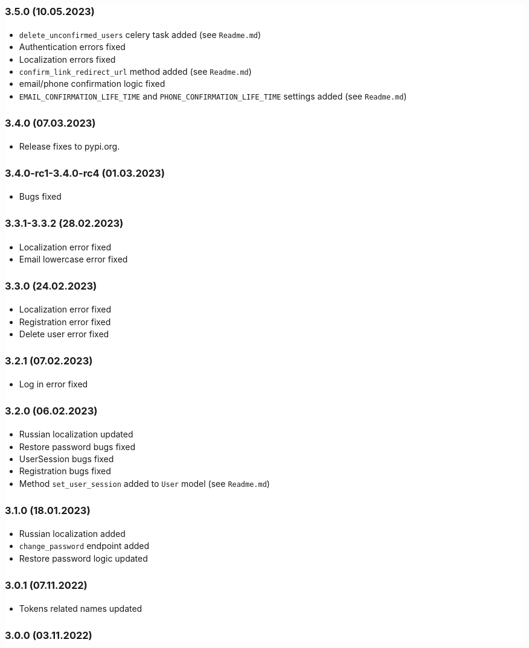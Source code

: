 ### 3.5.0 (10.05.2023)

- `delete_unconfirmed_users` celery task added (see `Readme.md`)
- Authentication errors fixed
- Localization errors fixed
- `confirm_link_redirect_url` method added (see `Readme.md`)
- email/phone confirmation logic fixed
- `EMAIL_CONFIRMATION_LIFE_TIME` and `PHONE_CONFIRMATION_LIFE_TIME` settings added (see `Readme.md`)

### 3.4.0 (07.03.2023)

- Release fixes to pypi.org.

### 3.4.0-rc1-3.4.0-rc4 (01.03.2023)

- Bugs fixed

### 3.3.1-3.3.2 (28.02.2023)

- Localization error fixed
- Email lowercase error fixed

### 3.3.0 (24.02.2023)

- Localization error fixed
- Registration error fixed
- Delete user error fixed

### 3.2.1 (07.02.2023)

- Log in error fixed

### 3.2.0 (06.02.2023)

- Russian localization updated
- Restore password bugs fixed
- UserSession bugs fixed
- Registration bugs fixed
- Method `set_user_session` added to `User` model (see `Readme.md`)

### 3.1.0 (18.01.2023)

- Russian localization added
- `change_password` endpoint added
- Restore password logic updated

### 3.0.1 (07.11.2022)

- Tokens related names updated

### 3.0.0 (03.11.2022)
